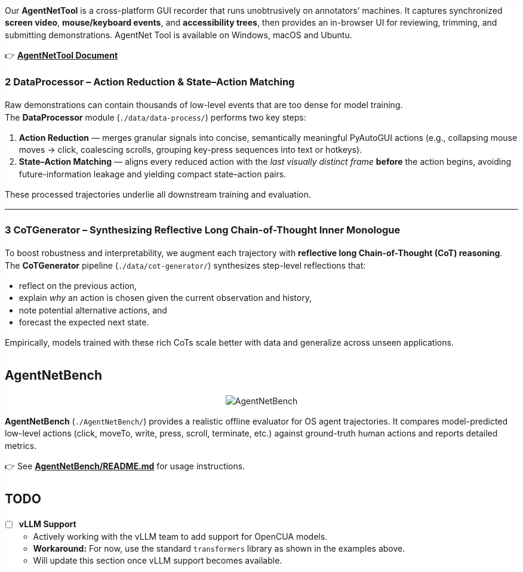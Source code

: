 
Our **AgentNetTool** is a cross-platform GUI recorder that runs unobtrusively on annotators’ machines. It captures synchronized **screen video**, **mouse/keyboard events**, and **accessibility trees**, then provides an in-browser UI for reviewing, trimming, and submitting demonstrations. AgentNet Tool is available on Windows, macOS and Ubuntu. 

👉 **[AgentNetTool Document](https://agentnet-tool.xlang.ai/)**



### 2 DataProcessor – Action Reduction & State–Action Matching
Raw demonstrations can contain thousands of low-level events that are too dense for model training.  
The **DataProcessor** module (`./data/data-process/`) performs two key steps:

1. **Action Reduction** — merges granular signals into concise, semantically meaningful PyAutoGUI actions (e.g., collapsing mouse moves → click, coalescing scrolls, grouping key-press sequences into text or hotkeys).  
2. **State–Action Matching** — aligns every reduced action with the *last visually distinct frame* **before** the action begins, avoiding future-information leakage and yielding compact state–action pairs.

These processed trajectories underlie all downstream training and evaluation.

---

### 3 CoTGenerator – Synthesizing Reflective Long Chain-of-Thought Inner Monologue
To boost robustness and interpretability, we augment each trajectory with **reflective long Chain-of-Thought (CoT) reasoning**.  
The **CoTGenerator** pipeline (`./data/cot-generator/`) synthesizes step-level reflections that:

* reflect on the previous action,
* explain *why* an action is chosen given the current observation and history,  
* note potential alternative actions, and  
* forecast the expected next state.

Empirically, models trained with these rich CoTs scale better with data and generalize across unseen applications.


## AgentNetBench

<div align="center">
  <img src="assets/images/AgentNetBench.png" width="800" alt="AgentNetBench">
</div>


**AgentNetBench** (`./AgentNetBench/`) provides a realistic offline evaluator for OS agent trajectories. It compares model-predicted low-level actions (click, moveTo, write, press, scroll, terminate, etc.) against ground-truth human actions and reports detailed metrics.

👉 See **[AgentNetBench/README.md](./evaluation/agentnetbench/README.md)** for usage instructions.

## TODO
- [ ] **vLLM Support**  
  - Actively working with the vLLM team to add support for OpenCUA models.  
  - **Workaround:** For now, use the standard `transformers` library as shown in the examples above.  
  - Will update this section once vLLM support becomes available.
